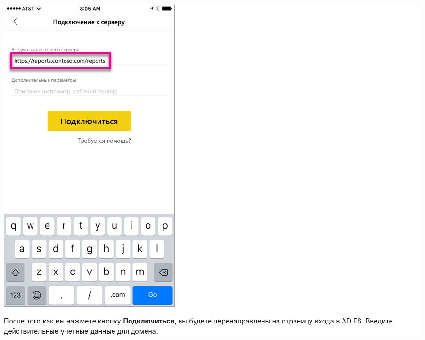 ![](media/mobile-oauth-ssrs/powerbi-mobile-app1.png)

После того как вы нажмете кнопку **Подключиться**, вы будете перенаправлены на страницу входа в AD FS. Введите действительные учетные данные для домена.
